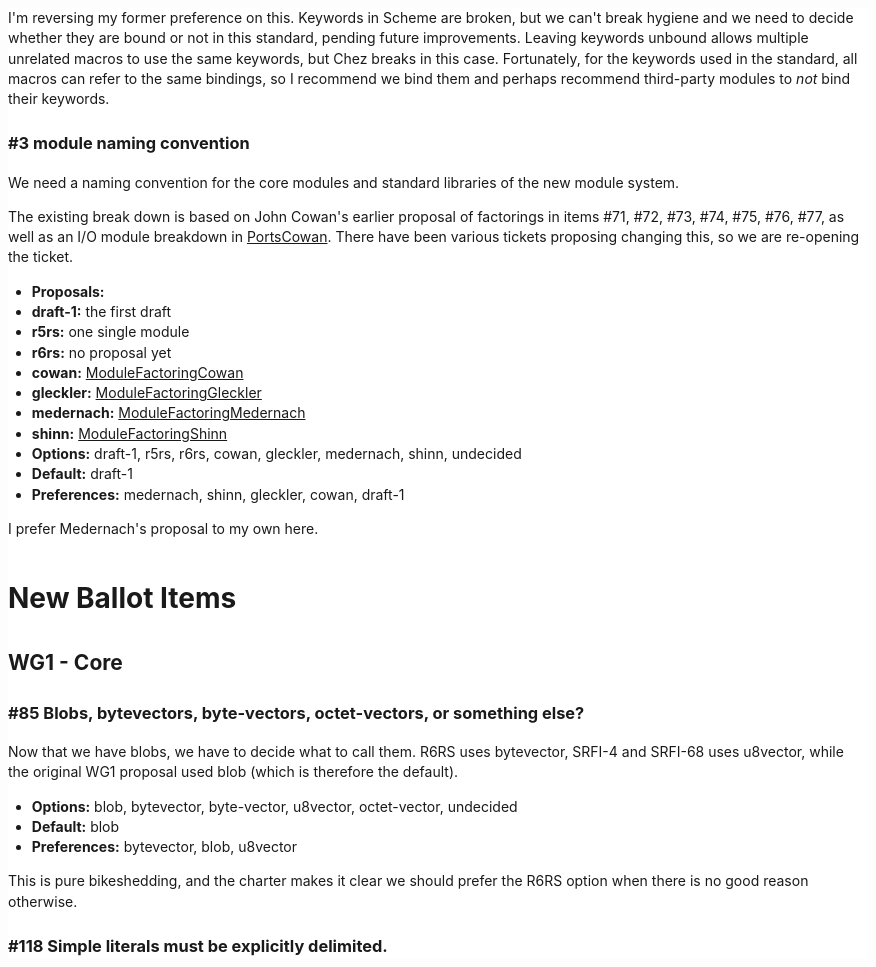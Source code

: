 I'm reversing my former preference on this.  Keywords in Scheme are
broken, but we can't break hygiene and we need to decide whether they
are bound or not in this standard, pending future improvements.
Leaving keywords unbound allows multiple unrelated macros to use the
same keywords, but Chez breaks in this case.  Fortunately, for the
keywords used in the standard, all macros can refer to the same
bindings, so I recommend we bind them and perhaps recommend
third-party modules to _not_ bind their keywords.

### #3 module naming convention

We need a naming convention for the core modules and standard
libraries of the new module system.

The existing break down is based on John Cowan's earlier proposal of
factorings in items #71, #72, #73, #74, #75, #76, #77, as well as an
I/O module breakdown in [PortsCowan](PortsCowan.md).  There have been various tickets
proposing changing this, so we are re-opening the ticket.

* **Proposals:**
* **draft-1:** the first draft
* **r5rs:** one single module
* **r6rs:** no proposal yet
* **cowan:** [ModuleFactoringCowan](ModuleFactoringCowan.md)
* **gleckler:** [ModuleFactoringGleckler](ModuleFactoringGleckler.md)
* **medernach:** [ModuleFactoringMedernach](ModuleFactoringMedernach.md)
* **shinn:** [ModuleFactoringShinn](ModuleFactoringShinn.md)
* **Options:** draft-1, r5rs, r6rs, cowan, gleckler, medernach, shinn, undecided
* **Default:** draft-1
* **Preferences:** medernach, shinn, gleckler, cowan, draft-1

I prefer Medernach's proposal to my own here.

# New Ballot Items

## WG1 - Core

### #85 Blobs, bytevectors, byte-vectors, octet-vectors, or something else?

Now that we have blobs, we have to decide what to call them.  R6RS
uses bytevector, SRFI-4 and SRFI-68 uses u8vector, while the original
WG1 proposal used blob (which is therefore the default).

* **Options:** blob, bytevector, byte-vector, u8vector, octet-vector, undecided
* **Default:** blob
* **Preferences:** bytevector, blob, u8vector

This is pure bikeshedding, and the charter makes it clear we should
prefer the R6RS option when there is no good reason otherwise.

### #118 Simple literals must be explicitly delimited.
